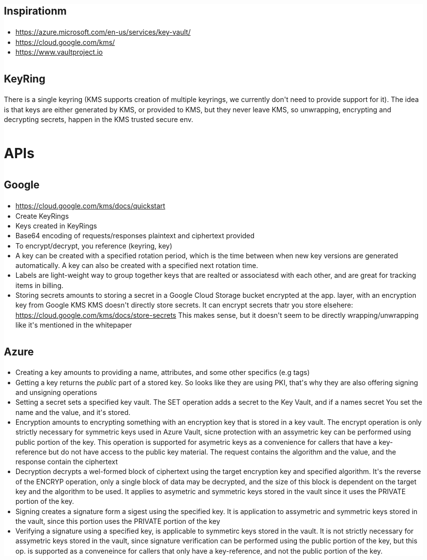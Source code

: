 ## Inspirationm
- https://azure.microsoft.com/en-us/services/key-vault/
- https://cloud.google.com/kms/
- https://www.vaultproject.io

## KeyRing
There is a single keyring (KMS supports creation of multiple keyrings, we currently don't need to provide support for it).
The idea is that keys are either generated by KMS, or provided to KMS, but they never leave KMS, so unwrapping, encrypting and decrypting secrets, happen in the KMS trusted secure env.



# APIs
## Google
- https://cloud.google.com/kms/docs/quickstart
- Create KeyRings
- Keys created in KeyRings
- Base64 encoding of requests/responses plaintext and ciphertext provided
- To encrypt/decrypt, you reference (keyring, key) 
- A key can be created with a specified rotation period, which is the time between when new key versions are generated automatically.
	A key can also be created with a specified next rotation time.
- Labels are light-weight way to group together keys that are realted or associatesd with each other, and are great for tracking items in billing.
- Storing secrets amounts to storing a secret in a Google Cloud Storage bucket encrypted at the app. layer, with an encryption key from Google KMS
	KMS doesn't directly store secrets. It can encrypt secrets thatr you store elsehere: https://cloud.google.com/kms/docs/store-secrets
	This makes sense, but it doesn't seem to be directly wrapping/unwrapping like it's mentioned in the whitepaper

## Azure
- Creating a key amounts to providing a name, attributes, and some other specifics (e.g tags)
- Getting a key returns the *public* part of a stored key. So looks like they are using PKI, that's why they are
	also offering signing and unsigning operations
- Setting a secret sets a specified key vault. The SET operation adds a secret to the Key Vault, and if a names secret 
	You set the name and the value, and it's stored. 
- Encryption amounts to encrypting something with an encryption key that is stored in a key vault. 
	The encrypt operation is only strictly necessary for symmetric keys used in Azure Vault, sicne protection with an assymetric key can be
	performed using public portion of the key. This operation is supported for asymetric keys as a convenience for callers that have
	a key-reference but do not have access to the public key material. The request contains the algorithm and the value, and the response contain the ciphertext
- Decryption decrypts a wel-formed block of ciphertext using the target encryption key and specified algorithm. It's the reverse of the ENCRYP operation, only a single
	block of data may be decrypted, and the size of this block is dependent on the target key and the algorithm to be used. It applies to asymetric and symmetric keys stored in the vault
	since it uses the PRIVATE portion of the key.
- Signing creates a signature form a sigest using the specified key. It is application to assymetric and symmetric keys stored in the vault, since this portion uses the PRIVATE portion of the key
- Verifying a signature using a specified key, is applicable to symmetirc keys stored in the vault. It is not strictly necessary for assymetric keys stored in the vault, since
	signature verification can be performed using the public portion of the key, but this op. is supported as a conveneince for callers that only have a key-reference, and not the public
	portion of the key.
